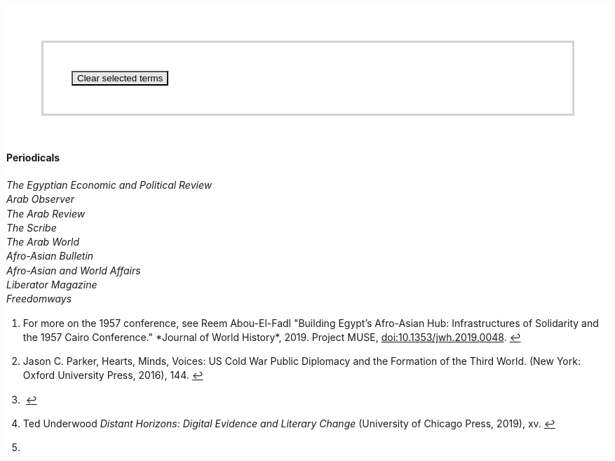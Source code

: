<div class="col three" style="display: flex; justify-content: center; align-items: center;">
    <div>
        <iframe src="https://kepler.gl/#/demo?mapUrl=https://gist.githubusercontent.com/ZoeLeBlanc/a37d23babd37d8820bbd66521d0d1574/raw/b7d1205401df6eba60d113e8f05d40189a19d657/keplergl.json" style="border:0px #ffffff none;" name="myiFrame" scrolling="no" frameborder="1" marginheight="0px" marginwidth="0px" height="900px" width="1200px" allowfullscreen></iframe>
    </div>
</div>
<div id="visWrapper" style="display:flex; flex-direction:row; overflow: auto; padding:40px; border: lightgrey solid;margin: 50px;">
    <div id="vis"></div>
    <div style="display:flex; flex-direction:column;">
        <div id="click"></div>
        <div id="dist"></div>
        <div id="clear">
            <button type="button" id="clearTerms" style="background-color: #e7e7e7; color: black;">Clear selected terms</button>
        </div>
    </div>
</div>
<div id='map'></div>
<div id='story'></div>
<div id='state-legend' class='legend'>
    <h4>Periodicals</h4>
    <div><span style='background-color: #42039d;'></span><i>The Egyptian Economic and Political Review</i></div>
    <div><span style='background-color: #6a00a8;'></span><i>Arab Observer</i></div>
    <div><span style='background-color: #900da4;'></span><i>The Arab Review</i></div>
    <div><span style='background-color: #b12a90;'></span><i>The Scribe</i></div>
    <div><span style='background-color: #cb4779;'></span><i>The Arab World</i></div>
    <div><span style='background-color: #e16462;'></span><i>Afro-Asian Bulletin</i></div>
    <div><span style='background-color: #f2834c;'></span><i>Afro-Asian and World Affairs</i></div>
    <div><span style='background-color: #fca636;'></span><i>Liberator Magazine</i></div>
    <div><span style='background-color: #fcce25;'></span><i>Freedomways</i></div>
</div>
<div style="background-color: white; width: 100%">
    <div id="footnotesDiv" class="wrapper">
        <div class="footnotes">
        <ol>
            <li id="fn:1">
            <p>For more on the 1957 conference, see Reem Abou-El-Fadl  "Building Egypt’s Afro-Asian Hub: Infrastructures of Solidarity and the 1957 Cairo Conference." *Journal of World History*, 2019. Project MUSE, <a href="doi:10.1353/jwh.2019.0048" target="_blank">doi:10.1353/jwh.2019.0048</a>.&nbsp;<a href="#fnref:1" class="reversefootnote">↩</a></p>
            </li>
            <li id="fn:2">
            <p> Jason C. Parker, Hearts, Minds, Voices: US Cold War Public Diplomacy and the Formation of the Third World. (New York: Oxford University Press, 2016), 144.&nbsp;<a href="#fnref:2" class="reversefootnote">↩</a></p>
            </li>
            <li id="fn:3">
            <p>&nbsp;<a href="#fnref:3" class="reversefootnote">↩</a></p>
            </li>
            <li id="fn:4">
            <p>Ted Underwood <i>Distant Horizons: Digital Evidence and Literary Change</i> (University of Chicago Press, 2019), xv.&nbsp;<a href="#fnref:4" class="reversefootnote">↩</a></p>
            </li>
            <li id="fn:5">